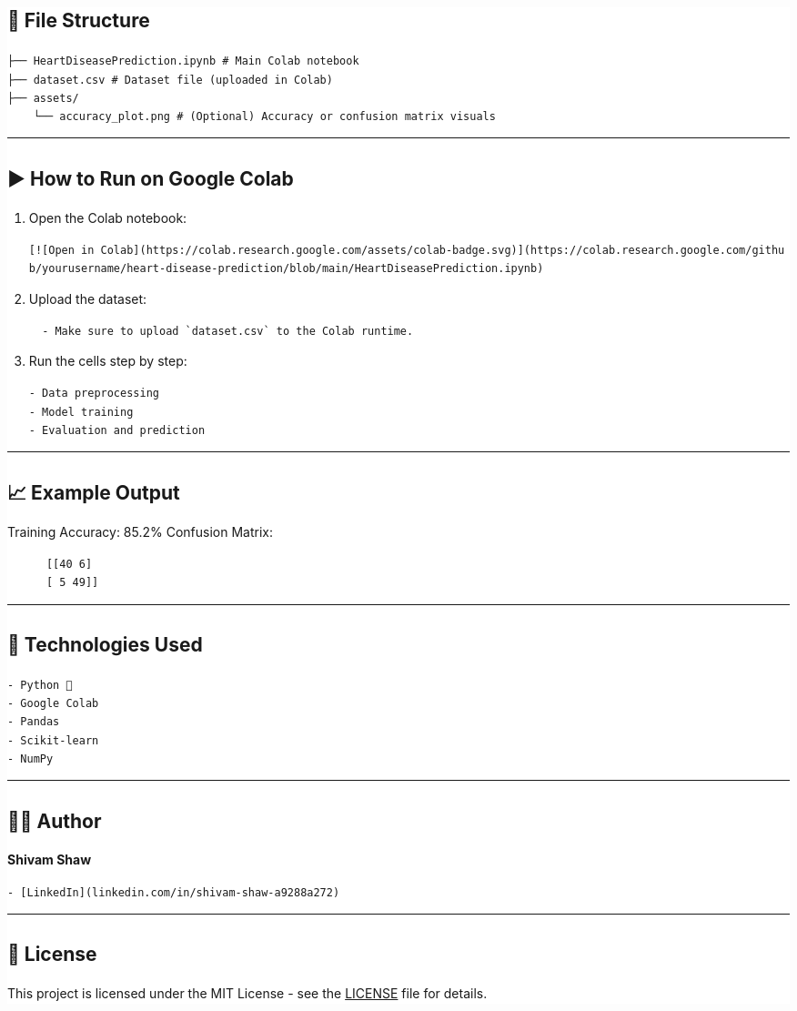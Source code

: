 
## 📁 File Structure

    ├── HeartDiseasePrediction.ipynb # Main Colab notebook
    ├── dataset.csv # Dataset file (uploaded in Colab)
    ├── assets/
        └── accuracy_plot.png # (Optional) Accuracy or confusion matrix visuals

---

## ▶️ How to Run on Google Colab

1. Open the Colab notebook:
   
       [![Open in Colab](https://colab.research.google.com/assets/colab-badge.svg)](https://colab.research.google.com/github/yourusername/heart-disease-prediction/blob/main/HeartDiseasePrediction.ipynb)

3. Upload the dataset:
   
         - Make sure to upload `dataset.csv` to the Colab runtime.

4. Run the cells step by step:
   
       - Data preprocessing
       - Model training
       - Evaluation and prediction

---

## 📈 Example Output

Training Accuracy: 85.2%
Confusion Matrix:

          [[40 6]
          [ 5 49]]


---

## 🧪 Technologies Used

    - Python 🐍
    - Google Colab
    - Pandas
    - Scikit-learn
    - NumPy

---

## 🙋‍♂️ Author

**Shivam Shaw**


    - [LinkedIn](linkedin.com/in/shivam-shaw-a9288a272)

---

## 📜 License

This project is licensed under the MIT License - see the [LICENSE](LICENSE) file for details.
